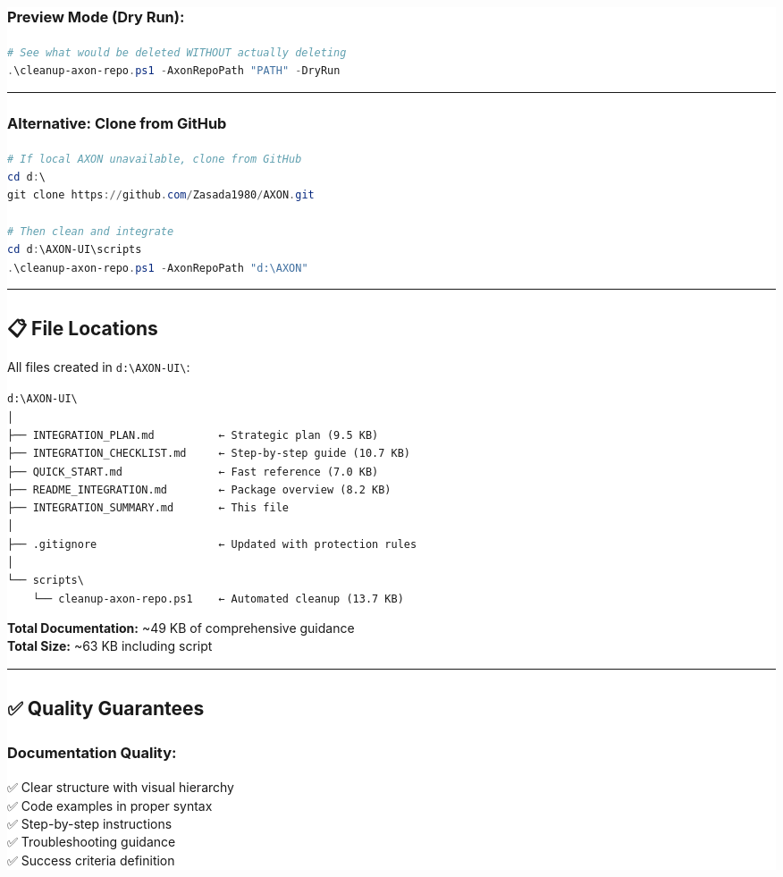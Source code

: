 ### **Preview Mode (Dry Run):**
```powershell
# See what would be deleted WITHOUT actually deleting
.\cleanup-axon-repo.ps1 -AxonRepoPath "PATH" -DryRun
```

---

### **Alternative: Clone from GitHub**

```powershell
# If local AXON unavailable, clone from GitHub
cd d:\
git clone https://github.com/Zasada1980/AXON.git

# Then clean and integrate
cd d:\AXON-UI\scripts
.\cleanup-axon-repo.ps1 -AxonRepoPath "d:\AXON"
```

---

## 📋 File Locations

All files created in `d:\AXON-UI\`:

```
d:\AXON-UI\
│
├── INTEGRATION_PLAN.md          ← Strategic plan (9.5 KB)
├── INTEGRATION_CHECKLIST.md     ← Step-by-step guide (10.7 KB)
├── QUICK_START.md               ← Fast reference (7.0 KB)
├── README_INTEGRATION.md        ← Package overview (8.2 KB)
├── INTEGRATION_SUMMARY.md       ← This file
│
├── .gitignore                   ← Updated with protection rules
│
└── scripts\
    └── cleanup-axon-repo.ps1    ← Automated cleanup (13.7 KB)
```

**Total Documentation:** ~49 KB of comprehensive guidance  
**Total Size:** ~63 KB including script

---

## ✅ Quality Guarantees

### **Documentation Quality:**
✅ Clear structure with visual hierarchy  
✅ Code examples in proper syntax  
✅ Step-by-step instructions  
✅ Troubleshooting guidance  
✅ Success criteria definition  
